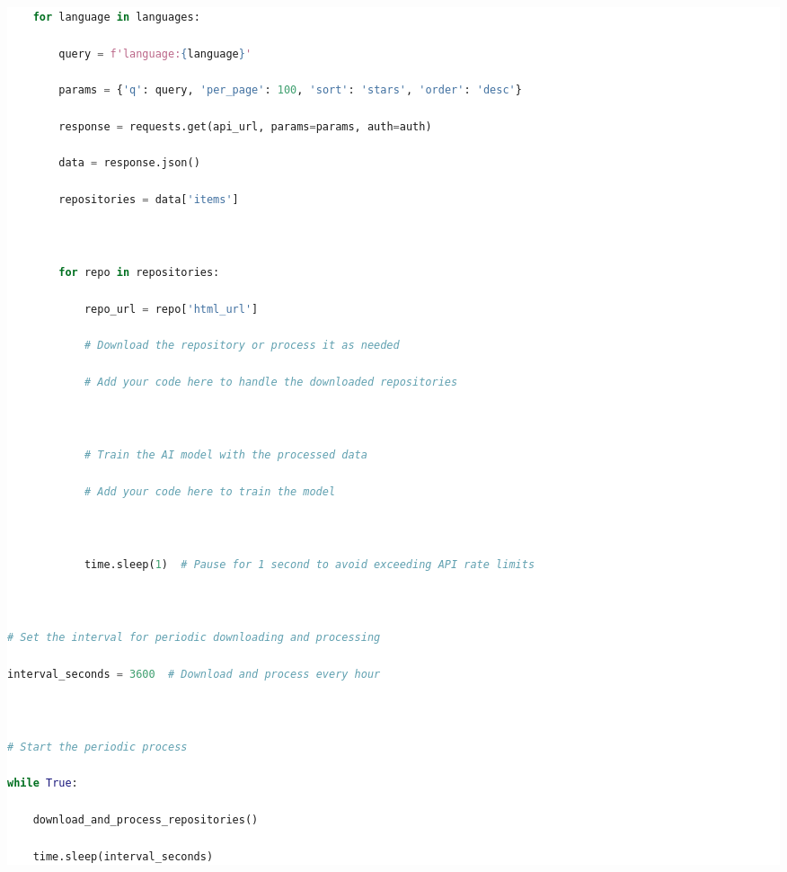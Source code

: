 ```python
    for language in languages:

        query = f'language:{language}'

        params = {'q': query, 'per_page': 100, 'sort': 'stars', 'order': 'desc'}

        response = requests.get(api_url, params=params, auth=auth)

        data = response.json()

        repositories = data['items']

        

        for repo in repositories:

            repo_url = repo['html_url']

            # Download the repository or process it as needed

            # Add your code here to handle the downloaded repositories

            

            # Train the AI model with the processed data

            # Add your code here to train the model

            

            time.sleep(1)  # Pause for 1 second to avoid exceeding API rate limits



# Set the interval for periodic downloading and processing

interval_seconds = 3600  # Download and process every hour



# Start the periodic process

while True:

    download_and_process_repositories()

    time.sleep(interval_seconds)

```

